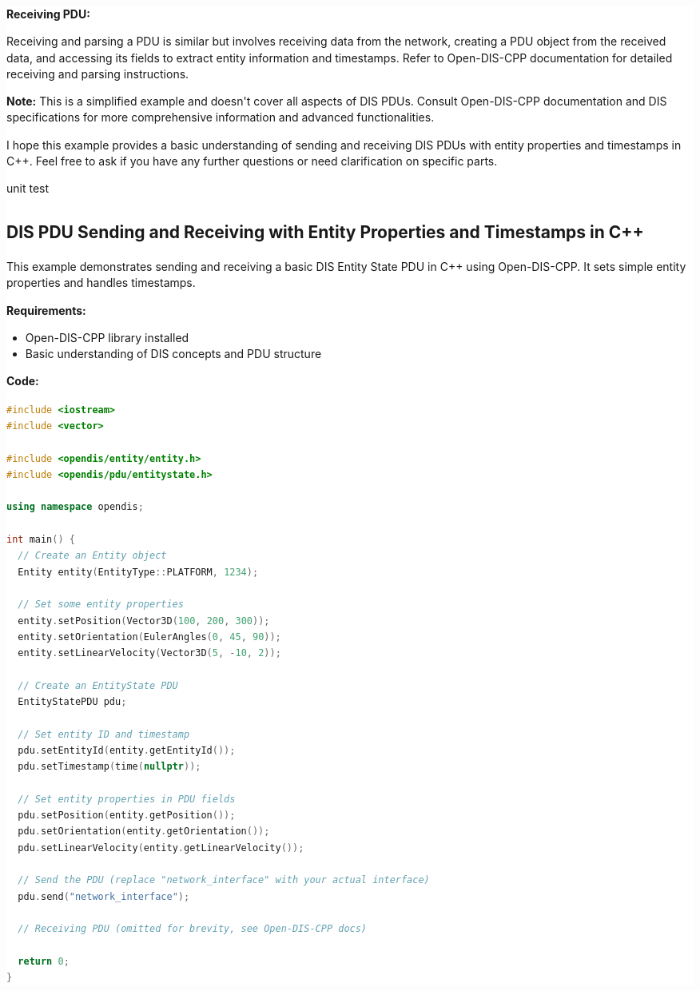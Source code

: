 **Receiving PDU:**

Receiving and parsing a PDU is similar but involves receiving data from the network, creating a PDU object from the received data, and accessing its fields to extract entity information and timestamps. Refer to Open-DIS-CPP documentation for detailed receiving and parsing instructions.

**Note:** This is a simplified example and doesn't cover all aspects of DIS PDUs. Consult Open-DIS-CPP documentation and DIS specifications for more comprehensive information and advanced functionalities.

I hope this example provides a basic understanding of sending and receiving DIS PDUs with entity properties and timestamps in C++. Feel free to ask if you have any further questions or need clarification on specific parts.


unit test 

## DIS PDU Sending and Receiving with Entity Properties and Timestamps in C++

This example demonstrates sending and receiving a basic DIS Entity State PDU in C++ using Open-DIS-CPP. It sets simple entity properties and handles timestamps.

**Requirements:**

* Open-DIS-CPP library installed
* Basic understanding of DIS concepts and PDU structure

**Code:**

```cpp
#include <iostream>
#include <vector>

#include <opendis/entity/entity.h>
#include <opendis/pdu/entitystate.h>

using namespace opendis;

int main() {
  // Create an Entity object
  Entity entity(EntityType::PLATFORM, 1234);

  // Set some entity properties
  entity.setPosition(Vector3D(100, 200, 300));
  entity.setOrientation(EulerAngles(0, 45, 90));
  entity.setLinearVelocity(Vector3D(5, -10, 2));

  // Create an EntityState PDU
  EntityStatePDU pdu;

  // Set entity ID and timestamp
  pdu.setEntityId(entity.getEntityId());
  pdu.setTimestamp(time(nullptr));

  // Set entity properties in PDU fields
  pdu.setPosition(entity.getPosition());
  pdu.setOrientation(entity.getOrientation());
  pdu.setLinearVelocity(entity.getLinearVelocity());

  // Send the PDU (replace "network_interface" with your actual interface)
  pdu.send("network_interface");

  // Receiving PDU (omitted for brevity, see Open-DIS-CPP docs)

  return 0;
}
```